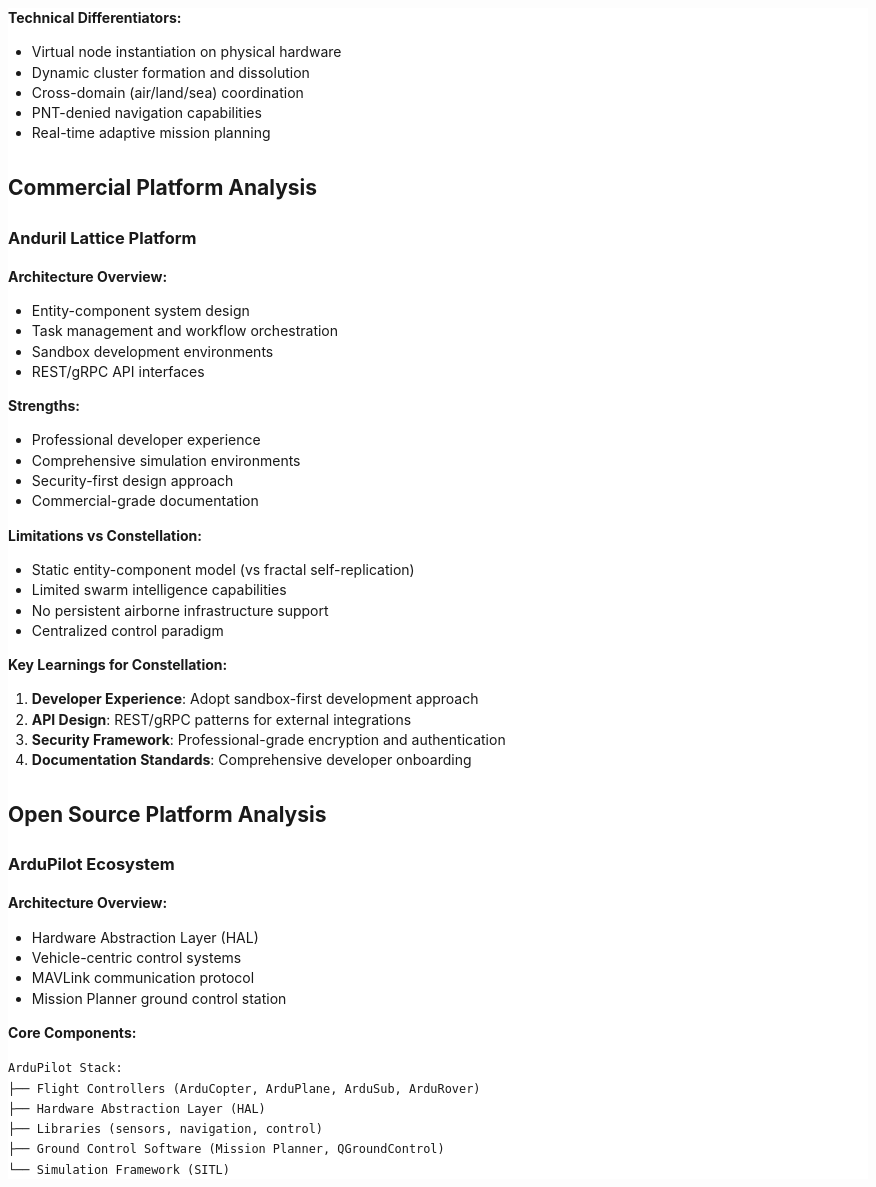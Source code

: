 **Technical Differentiators:**
- Virtual node instantiation on physical hardware
- Dynamic cluster formation and dissolution
- Cross-domain (air/land/sea) coordination
- PNT-denied navigation capabilities
- Real-time adaptive mission planning

## Commercial Platform Analysis

### Anduril Lattice Platform

**Architecture Overview:**
- Entity-component system design
- Task management and workflow orchestration
- Sandbox development environments
- REST/gRPC API interfaces

**Strengths:**
- Professional developer experience
- Comprehensive simulation environments
- Security-first design approach
- Commercial-grade documentation

**Limitations vs Constellation:**
- Static entity-component model (vs fractal self-replication)
- Limited swarm intelligence capabilities
- No persistent airborne infrastructure support
- Centralized control paradigm

**Key Learnings for Constellation:**
1. **Developer Experience**: Adopt sandbox-first development approach
2. **API Design**: REST/gRPC patterns for external integrations
3. **Security Framework**: Professional-grade encryption and authentication
4. **Documentation Standards**: Comprehensive developer onboarding

## Open Source Platform Analysis



### ArduPilot Ecosystem

**Architecture Overview:**
- Hardware Abstraction Layer (HAL)
- Vehicle-centric control systems
- MAVLink communication protocol
- Mission Planner ground control station

**Core Components:**
```
ArduPilot Stack:
├── Flight Controllers (ArduCopter, ArduPlane, ArduSub, ArduRover)
├── Hardware Abstraction Layer (HAL)
├── Libraries (sensors, navigation, control)
├── Ground Control Software (Mission Planner, QGroundControl)
└── Simulation Framework (SITL)
```
